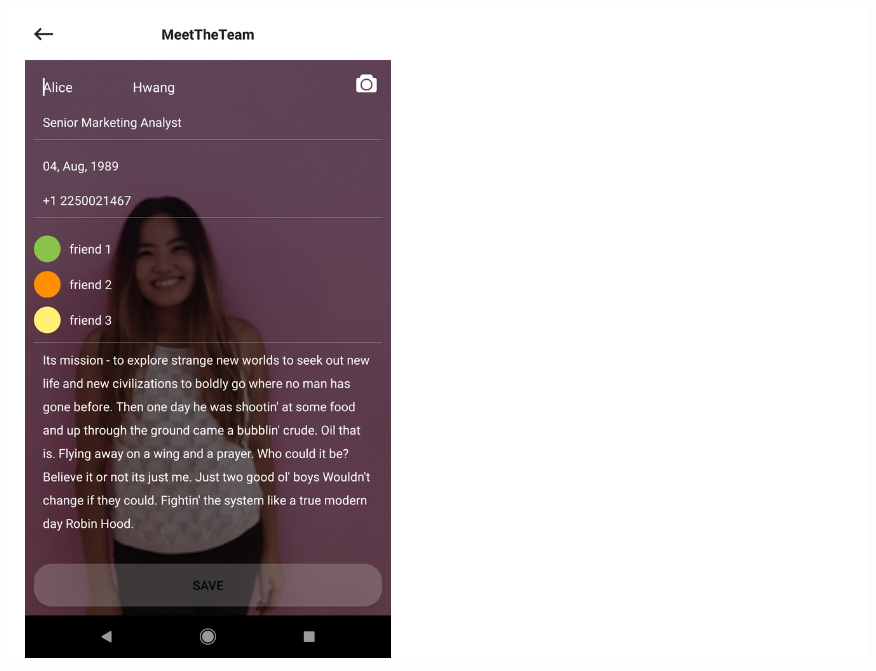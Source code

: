 <img src="https://github.com/vatsalasonal/MeetTheTeam/blob/master/images/Screenshot_1515652426.png" width="400" height="650">
